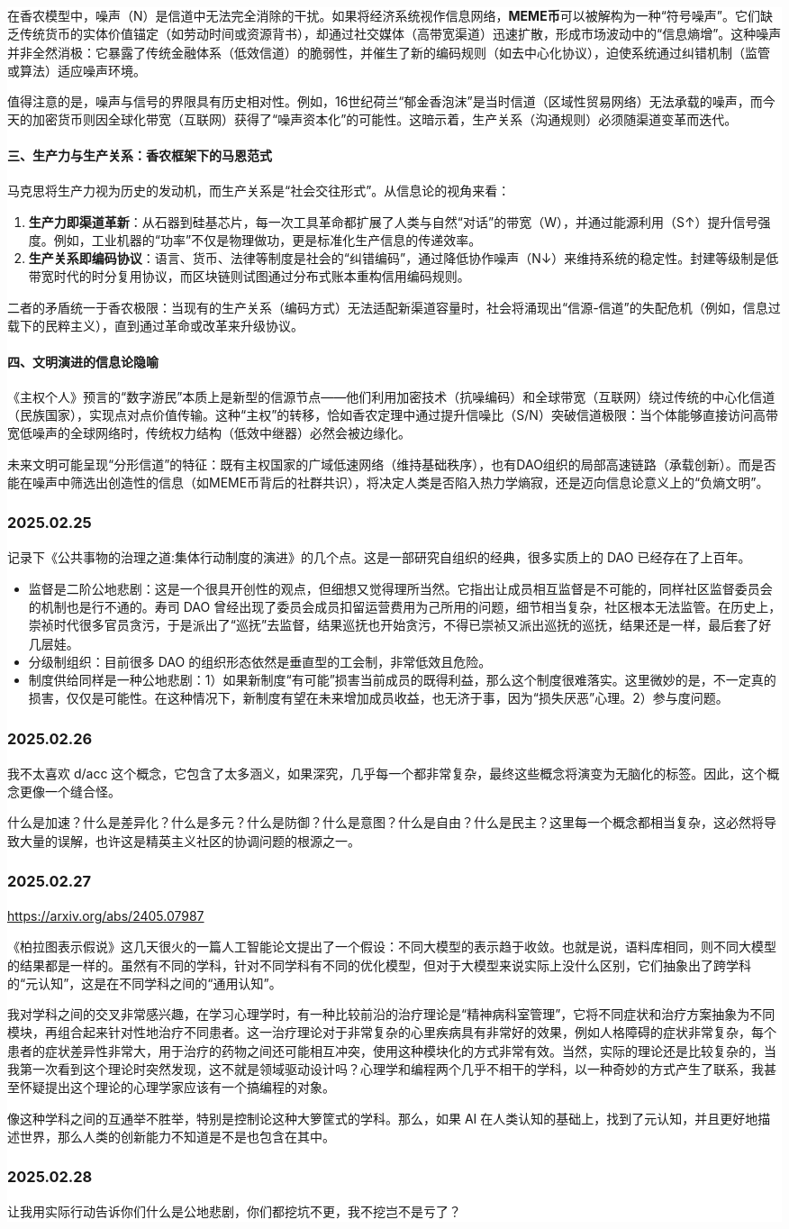 在香农模型中，噪声（N）是信道中无法完全消除的干扰。如果将经济系统视作信息网络，**MEME币**可以被解构为一种“符号噪声”。它们缺乏传统货币的实体价值锚定（如劳动时间或资源背书），却通过社交媒体（高带宽渠道）迅速扩散，形成市场波动中的“信息熵增”。这种噪声并非全然消极：它暴露了传统金融体系（低效信道）的脆弱性，并催生了新的编码规则（如去中心化协议），迫使系统通过纠错机制（监管或算法）适应噪声环境。

值得注意的是，噪声与信号的界限具有历史相对性。例如，16世纪荷兰“郁金香泡沫”是当时信道（区域性贸易网络）无法承载的噪声，而今天的加密货币则因全球化带宽（互联网）获得了“噪声资本化”的可能性。这暗示着，生产关系（沟通规则）必须随渠道变革而迭代。

#### 三、生产力与生产关系：香农框架下的马恩范式

马克思将生产力视为历史的发动机，而生产关系是“社会交往形式”。从信息论的视角来看：

1. **生产力即渠道革新**：从石器到硅基芯片，每一次工具革命都扩展了人类与自然“对话”的带宽（W），并通过能源利用（S↑）提升信号强度。例如，工业机器的“功率”不仅是物理做功，更是标准化生产信息的传递效率。
2. **生产关系即编码协议**：语言、货币、法律等制度是社会的“纠错编码”，通过降低协作噪声（N↓）来维持系统的稳定性。封建等级制是低带宽时代的时分复用协议，而区块链则试图通过分布式账本重构信用编码规则。

二者的矛盾统一于香农极限：当现有的生产关系（编码方式）无法适配新渠道容量时，社会将涌现出“信源-信道”的失配危机（例如，信息过载下的民粹主义），直到通过革命或改革来升级协议。

#### 四、文明演进的信息论隐喻

《主权个人》预言的“数字游民”本质上是新型的信源节点——他们利用加密技术（抗噪编码）和全球带宽（互联网）绕过传统的中心化信道（民族国家），实现点对点价值传输。这种“主权”的转移，恰如香农定理中通过提升信噪比（S/N）突破信道极限：当个体能够直接访问高带宽低噪声的全球网络时，传统权力结构（低效中继器）必然会被边缘化。

未来文明可能呈现“分形信道”的特征：既有主权国家的广域低速网络（维持基础秩序），也有DAO组织的局部高速链路（承载创新）。而是否能在噪声中筛选出创造性的信息（如MEME币背后的社群共识），将决定人类是否陷入热力学熵寂，还是迈向信息论意义上的“负熵文明”。

### 2025.02.25

记录下《公共事物的治理之道:集体行动制度的演进》的几个点。这是一部研究自组织的经典，很多实质上的 DAO 已经存在了上百年。

- 监督是二阶公地悲剧：这是一个很具开创性的观点，但细想又觉得理所当然。它指出让成员相互监督是不可能的，同样社区监督委员会的机制也是行不通的。寿司 DAO 曾经出现了委员会成员扣留运营费用为己所用的问题，细节相当复杂，社区根本无法监管。在历史上，崇祯时代很多官员贪污，于是派出了“巡抚”去监督，结果巡抚也开始贪污，不得已崇祯又派出巡抚的巡抚，结果还是一样，最后套了好几层娃。
- 分级制组织：目前很多 DAO 的组织形态依然是垂直型的工会制，非常低效且危险。
- 制度供给同样是一种公地悲剧：1）如果新制度“有可能”损害当前成员的既得利益，那么这个制度很难落实。这里微妙的是，不一定真的损害，仅仅是可能性。在这种情况下，新制度有望在未来增加成员收益，也无济于事，因为“损失厌恶”心理。2）参与度问题。

### 2025.02.26

我不太喜欢 d/acc 这个概念，它包含了太多涵义，如果深究，几乎每一个都非常复杂，最终这些概念将演变为无脑化的标签。因此，这个概念更像一个缝合怪。

什么是加速？什么是差异化？什么是多元？什么是防御？什么是意图？什么是自由？什么是民主？这里每一个概念都相当复杂，这必然将导致大量的误解，也许这是精英主义社区的协调问题的根源之一。

### 2025.02.27

https://arxiv.org/abs/2405.07987

《柏拉图表示假说》这几天很火的一篇人工智能论文提出了一个假设：不同大模型的表示趋于收敛。也就是说，语料库相同，则不同大模型的结果都是一样的。虽然有不同的学科，针对不同学科有不同的优化模型，但对于大模型来说实际上没什么区别，它们抽象出了跨学科的“元认知”，这是在不同学科之间的“通用认知”。

我对学科之间的交叉非常感兴趣，在学习心理学时，有一种比较前沿的治疗理论是“精神病科室管理”，它将不同症状和治疗方案抽象为不同模块，再组合起来针对性地治疗不同患者。这一治疗理论对于非常复杂的心里疾病具有非常好的效果，例如人格障碍的症状非常复杂，每个患者的症状差异性非常大，用于治疗的药物之间还可能相互冲突，使用这种模块化的方式非常有效。当然，实际的理论还是比较复杂的，当我第一次看到这个理论时突然发现，这不就是领域驱动设计吗？心理学和编程两个几乎不相干的学科，以一种奇妙的方式产生了联系，我甚至怀疑提出这个理论的心理学家应该有一个搞编程的对象。

像这种学科之间的互通举不胜举，特别是控制论这种大箩筐式的学科。那么，如果 AI 在人类认知的基础上，找到了元认知，并且更好地描述世界，那么人类的创新能力不知道是不是也包含在其中。

### 2025.02.28

让我用实际行动告诉你们什么是公地悲剧，你们都挖坑不更，我不挖岂不是亏了？


